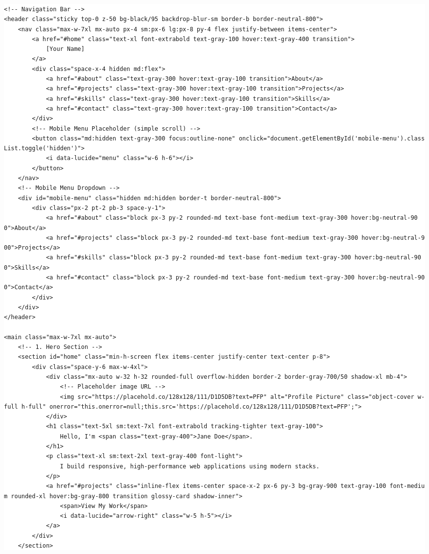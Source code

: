     <!-- Navigation Bar -->
    <header class="sticky top-0 z-50 bg-black/95 backdrop-blur-sm border-b border-neutral-800">
        <nav class="max-w-7xl mx-auto px-4 sm:px-6 lg:px-8 py-4 flex justify-between items-center">
            <a href="#home" class="text-xl font-extrabold text-gray-100 hover:text-gray-400 transition">
                [Your Name]
            </a>
            <div class="space-x-4 hidden md:flex">
                <a href="#about" class="text-gray-300 hover:text-gray-100 transition">About</a>
                <a href="#projects" class="text-gray-300 hover:text-gray-100 transition">Projects</a>
                <a href="#skills" class="text-gray-300 hover:text-gray-100 transition">Skills</a>
                <a href="#contact" class="text-gray-300 hover:text-gray-100 transition">Contact</a>
            </div>
            <!-- Mobile Menu Placeholder (simple scroll) -->
            <button class="md:hidden text-gray-300 focus:outline-none" onclick="document.getElementById('mobile-menu').classList.toggle('hidden')">
                <i data-lucide="menu" class="w-6 h-6"></i>
            </button>
        </nav>
        <!-- Mobile Menu Dropdown -->
        <div id="mobile-menu" class="hidden md:hidden border-t border-neutral-800">
            <div class="px-2 pt-2 pb-3 space-y-1">
                <a href="#about" class="block px-3 py-2 rounded-md text-base font-medium text-gray-300 hover:bg-neutral-900">About</a>
                <a href="#projects" class="block px-3 py-2 rounded-md text-base font-medium text-gray-300 hover:bg-neutral-900">Projects</a>
                <a href="#skills" class="block px-3 py-2 rounded-md text-base font-medium text-gray-300 hover:bg-neutral-900">Skills</a>
                <a href="#contact" class="block px-3 py-2 rounded-md text-base font-medium text-gray-300 hover:bg-neutral-900">Contact</a>
            </div>
        </div>
    </header>

    <main class="max-w-7xl mx-auto">
        <!-- 1. Hero Section -->
        <section id="home" class="min-h-screen flex items-center justify-center text-center p-8">
            <div class="space-y-6 max-w-4xl">
                <div class="mx-auto w-32 h-32 rounded-full overflow-hidden border-2 border-gray-700/50 shadow-xl mb-4">
                    <!-- Placeholder image URL -->
                    <img src="https://placehold.co/128x128/111/D1D5DB?text=PFP" alt="Profile Picture" class="object-cover w-full h-full" onerror="this.onerror=null;this.src='https://placehold.co/128x128/111/D1D5DB?text=PFP';">
                </div>
                <h1 class="text-5xl sm:text-7xl font-extrabold tracking-tighter text-gray-100">
                    Hello, I'm <span class="text-gray-400">Jane Doe</span>.
                </h1>
                <p class="text-xl sm:text-2xl text-gray-400 font-light">
                    I build responsive, high-performance web applications using modern stacks.
                </p>
                <a href="#projects" class="inline-flex items-center space-x-2 px-6 py-3 bg-gray-900 text-gray-100 font-medium rounded-xl hover:bg-gray-800 transition glossy-card shadow-inner">
                    <span>View My Work</span>
                    <i data-lucide="arrow-right" class="w-5 h-5"></i>
                </a>
            </div>
        </section>

